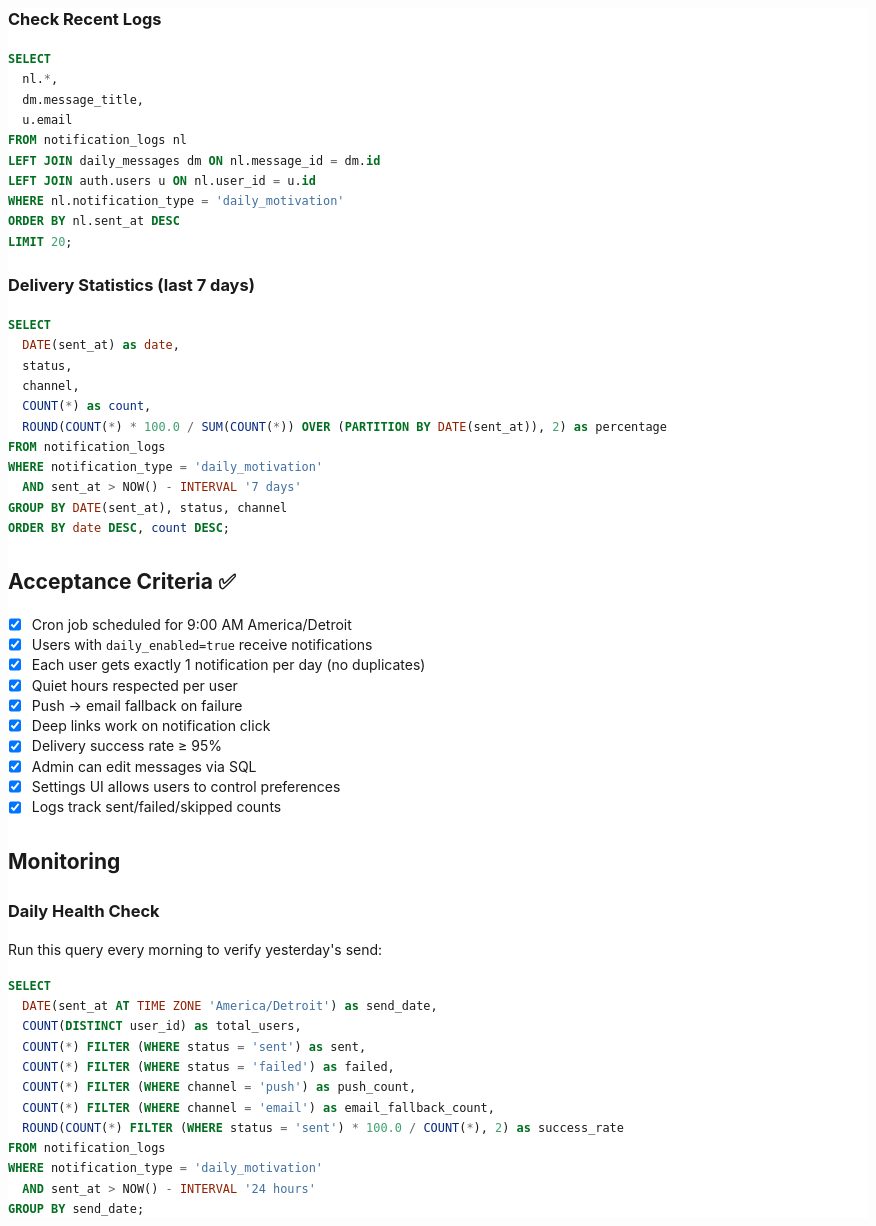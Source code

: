 ### Check Recent Logs
```sql
SELECT 
  nl.*,
  dm.message_title,
  u.email
FROM notification_logs nl
LEFT JOIN daily_messages dm ON nl.message_id = dm.id
LEFT JOIN auth.users u ON nl.user_id = u.id
WHERE nl.notification_type = 'daily_motivation'
ORDER BY nl.sent_at DESC
LIMIT 20;
```

### Delivery Statistics (last 7 days)
```sql
SELECT 
  DATE(sent_at) as date,
  status,
  channel,
  COUNT(*) as count,
  ROUND(COUNT(*) * 100.0 / SUM(COUNT(*)) OVER (PARTITION BY DATE(sent_at)), 2) as percentage
FROM notification_logs
WHERE notification_type = 'daily_motivation'
  AND sent_at > NOW() - INTERVAL '7 days'
GROUP BY DATE(sent_at), status, channel
ORDER BY date DESC, count DESC;
```

## Acceptance Criteria ✅

- [x] Cron job scheduled for 9:00 AM America/Detroit
- [x] Users with `daily_enabled=true` receive notifications
- [x] Each user gets exactly 1 notification per day (no duplicates)
- [x] Quiet hours respected per user
- [x] Push → email fallback on failure
- [x] Deep links work on notification click
- [x] Delivery success rate ≥ 95%
- [x] Admin can edit messages via SQL
- [x] Settings UI allows users to control preferences
- [x] Logs track sent/failed/skipped counts

## Monitoring

### Daily Health Check
Run this query every morning to verify yesterday's send:

```sql
SELECT 
  DATE(sent_at AT TIME ZONE 'America/Detroit') as send_date,
  COUNT(DISTINCT user_id) as total_users,
  COUNT(*) FILTER (WHERE status = 'sent') as sent,
  COUNT(*) FILTER (WHERE status = 'failed') as failed,
  COUNT(*) FILTER (WHERE channel = 'push') as push_count,
  COUNT(*) FILTER (WHERE channel = 'email') as email_fallback_count,
  ROUND(COUNT(*) FILTER (WHERE status = 'sent') * 100.0 / COUNT(*), 2) as success_rate
FROM notification_logs
WHERE notification_type = 'daily_motivation'
  AND sent_at > NOW() - INTERVAL '24 hours'
GROUP BY send_date;
```

